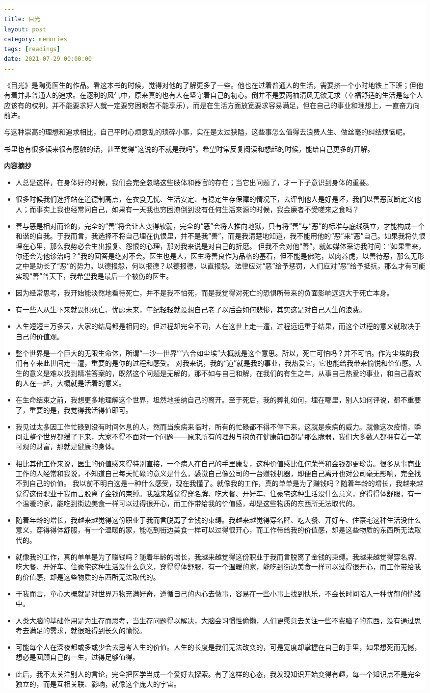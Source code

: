```yaml
---
title: 目光
layout: post
category: memories
tags: [readings]
date: 2021-07-29 00:00:00
---
```


《目光》是陶勇医生的作品。看这本书的时候，觉得对他的了解更多了一些。他也在过着普通人的生活，需要挤一个小时地铁上下班；但他有着并非普通人的追求。在逐利的风气中，原来真的也有人在坚守着自己的初心。倒并不是要两袖清风无欲无求（幸福舒适的生活是每个人应该有的权利，并不能要求好人就一定要穷困艰苦不能享乐），而是在生活方面放宽要求容易满足，但在自己的事业和理想上，一直奋力向前进。

与这种崇高的理想和追求相比，自己平时心烦意乱的琐碎小事，实在是太过狭隘，这些事怎么值得去浪费人生、做丝毫的纠结烦恼呢。

书里也有很多读来很有感触的话，甚至觉得“这说的不就是我吗”。希望时常反复阅读和想起的时候，能给自己更多的开解。

**内容摘抄**

- 人总是这样，在身体好的时候，我们会完全忽略这些肢体和器官的存在；当它出问题了，才一下子意识到身体的重要。

- 很多时候我们选择站在道德制高点，在衣食无忧、生活安定、有稳定生存保障的情况下，去评判他人是好是坏，我们以善恶武断定义他人；而事实上我也经常问自己，如果有一天我也穷困潦倒到没有任何生活来源的时候，我会廉者不受嗟来之食吗？

- 善与恶是相对而论的，完全的“善”将会让人变得软弱，完全的“恶”会将人推向地狱，只有将“善”与“恶”的标准与底线确立，才能构成一个和谐的自我。于我而言，我选择不将自己埋在仇恨里，并不是我“善”，而是我清楚地知道，我不能用他的“恶”来“恶”自己。如果我将仇恨埋在心里，那么我势必会生出报复、怨恨的心理，那对我来说是对自己的折磨。 但我不会对他“善”，就如媒体采访我时问：“如果重来，你还会为他诊治吗？”我的回答是绝对不会。医生也是人，医生将善良作为品格的基石，但不能是佛陀，以肉养虎，以善待恶，那么无形之中是助长了“恶”的势力。以德报怨，何以报德？以德报德，以直报怨。法律应对“恶”给予惩罚，人们应对“恶”给予抵抗，那么才有可能实现“善”普天下，我希望我是最后一个被伤的医生。

- 因为经常思考，我开始能淡然地看待死亡，并不是我不怕死，而是我觉得对死亡的恐惧所带来的负面影响远远大于死亡本身。

- 有一些人从生下来就畏惧死亡、忧虑未来，年纪轻轻就设想自己老了以后会如何悲惨，其实这是对自己人生的浪费。

- 人生短短三万多天，大家的结局都是相同的，但过程却完全不同，人在这世上走一遭，过程远远重于结果，而这个过程的意义就取决于自己的价值观。

- 整个世界是一个巨大的无限生命体，所谓“一沙一世界”“六合如尘埃”大概就是这个意思。所以，死亡可怕吗？并不可怕。作为尘埃的我们有幸来此世间走一遭，重要的是你的过程和感受。 对我来说，我的“道”就是我的事业，我热爱它，它也能给我带来愉悦和价值感。人生的意义是难以找到精准答案的，既然这个问题是无解的，那不如与自己和解，在我们的有生之年，从事自己热爱的事业，和自己喜欢的人在一起，大概就是活着的意义。

- 在生命结束之前，我想更多地理解这个世界，坦然地接纳自己的离开。至于死后，我的葬礼如何，埋在哪里，别人如何评说，都不重要了，重要的是，我觉得我活得值即可。

- 我见过太多因工作忙碌到没有时间休息的人，然而当疾病来临时，所有的忙碌都不得不停下来，这就是疾病的威力。就像这次疫情，瞬间让整个世界都缓了下来，大家不得不面对一个问题——原来所有的理想与抱负在健康前面都是那么脆弱，我们大多数人都拥有着一笔可观的财富，那就是健康的身体。

- 相比其他工作来说，医生的价值感来得特别直接，一个病人在自己的手里康复，这种价值感比任何荣誉和金钱都更珍贵。很多从事商业工作的人经常和我说，不知道自己每天忙碌的意义是什么，感觉自己像公司的一台赚钱机器，即便自己离开也对公司毫无影响，完全找不到自己的价值。 我以前不明白这是一种什么感受，现在我懂了。就像我的工作，真的单单是为了赚钱吗？随着年龄的增长，我越来越觉得这份职业于我而言脱离了金钱的束缚。我越来越觉得穿名牌、吃大餐、开好车、住豪宅这种生活没什么意义，穿得得体舒服，有一个温暖的家，能吃到街边美食一样可以过得很开心，而工作带给我的价值感，却是这些物质的东西所无法取代的。

- 随着年龄的增长，我越来越觉得这份职业于我而言脱离了金钱的束缚。我越来越觉得穿名牌、吃大餐、开好车、住豪宅这种生活没什么意义，穿得得体舒服，有一个温暖的家，能吃到街边美食一样可以过得很开心，而工作带给我的价值感，却是这些物质的东西所无法取代的。

- 就像我的工作，真的单单是为了赚钱吗？随着年龄的增长，我越来越觉得这份职业于我而言脱离了金钱的束缚。我越来越觉得穿名牌、吃大餐、开好车、住豪宅这种生活没什么意义，穿得得体舒服，有一个温暖的家，能吃到街边美食一样可以过得很开心，而工作带给我的价值感，却是这些物质的东西所无法取代的。

- 于我而言，童心大概就是对世界万物充满好奇，遵循自己的内心去做事，容易在一些小事上找到快乐，不会长时间陷入一种忧郁的情绪中。

- 人类大脑的基础作用是为生存而思考，当生存问题得以解决，大脑会习惯性偷懒，人们更愿意去关注一些不费脑子的东西，没有通过思考去满足的需求，就很难得到长久的愉悦。

- 可能每个人在深夜都或多或少会去思考人生的价值。人生的长度是我们无法改变的，可是宽度却掌握在自己的手里，如果想死而无憾，想必是回顾自己的一生，过得足够值得。

- 此后，我不太关注别人的言论，完全把医学当成一个爱好去探索。有了这样的心态，我发现知识开始变得有趣，每一个知识点不是完全独立的，而是互相关联、影响，就像这个庞大的宇宙。

